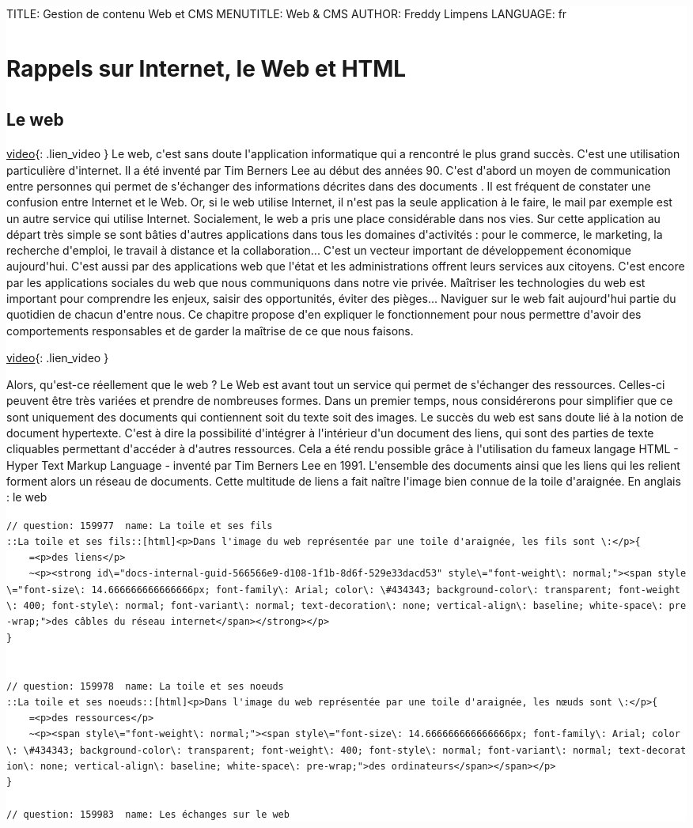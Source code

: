 TITLE: Gestion de contenu Web et CMS
MENUTITLE: Web & CMS
AUTHOR: Freddy Limpens
LANGUAGE: fr

# Rappels sur Internet, le Web et HTML
## Le web
[video]( https://player.vimeo.com/video/138623497 ){: .lien_video } 
Le web, c'est sans doute l'application informatique qui a rencontré le plus grand succès.
C'est une utilisation particulière  d'internet. Il a été inventé par Tim Berners Lee au début des années 90. C'est d'abord un moyen de communication entre personnes qui permet de s'échanger des informations décrites dans des documents . Il est fréquent de constater une confusion entre Internet et le Web. Or, si le web utilise Internet, il n'est pas la seule application à le faire, le mail par exemple est un autre service qui utilise Internet. Socialement, le web a pris une place considérable dans nos vies. Sur cette application au départ très simple se sont bâties d'autres applications dans tous les domaines d'activités : pour le commerce, le marketing, la recherche d'emploi, le travail à distance et la collaboration... C'est un vecteur important de développement économique aujourd'hui. C'est aussi par des applications web que l'état et les administrations offrent leurs services aux citoyens. C'est encore par les applications sociales du web que nous communiquons dans notre vie privée. Maîtriser les technologies du web est important pour comprendre les enjeux, saisir des opportunités, éviter des pièges... Naviguer sur le web fait aujourd'hui partie du quotidien de chacun d'entre nous. Ce chapitre propose d'en expliquer le fonctionnement pour nous permettre d'avoir des comportements responsables et de garder la maîtrise de ce que nous faisons.

[video]( https://player.vimeo.com/video/138623515 ){: .lien_video } 

Alors, qu'est-ce réellement  que le web ? Le Web est avant tout un service qui permet de s'échanger des ressources. Celles-ci peuvent être très variées et prendre de nombreuses formes. Dans un premier temps, nous considérerons pour simplifier que ce sont uniquement des documents qui contiennent soit du texte soit des images.
Le succès du web est sans doute lié à la notion de document hypertexte. C'est à dire la possibilité d'intégrer à l'intérieur d'un document des liens, qui sont des parties de texte cliquables permettant d'accéder à d'autres ressources.
Cela a été rendu possible grâce à l'utilisation du fameux langage HTML - Hyper Text Markup Language - inventé par Tim Berners Lee en 1991.
L'ensemble des documents ainsi que les liens qui les relient forment alors un réseau de documents. Cette multitude de liens a fait naître l'image bien connue de la toile d'araignée. En anglais : le web

```activité
// question: 159977  name: La toile et ses fils
::La toile et ses fils::[html]<p>Dans l'image du web représentée par une toile d'araignée, les fils sont \:</p>{
	=<p>des liens</p>
	~<p><strong id\="docs-internal-guid-566566e9-d108-1f1b-8d6f-529e33dacd53" style\="font-weight\: normal;"><span style\="font-size\: 14.666666666666666px; font-family\: Arial; color\: \#434343; background-color\: transparent; font-weight\: 400; font-style\: normal; font-variant\: normal; text-decoration\: none; vertical-align\: baseline; white-space\: pre-wrap;">des câbles du réseau internet</span></strong></p>
}


// question: 159978  name: La toile et ses noeuds
::La toile et ses noeuds::[html]<p>Dans l'image du web représentée par une toile d'araignée, les nœuds sont \:</p>{
	=<p>des ressources</p>
	~<p><span style\="font-weight\: normal;"><span style\="font-size\: 14.666666666666666px; font-family\: Arial; color\: \#434343; background-color\: transparent; font-weight\: 400; font-style\: normal; font-variant\: normal; text-decoration\: none; vertical-align\: baseline; white-space\: pre-wrap;">des ordinateurs</span></span></p>
}

// question: 159983  name: Les échanges sur le web
```